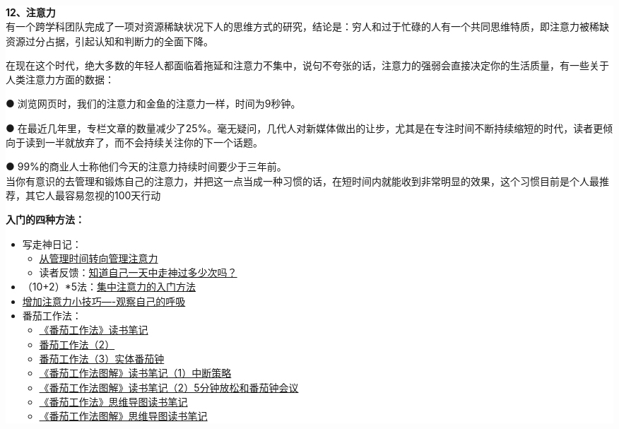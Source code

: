 **12、注意力**  
有一个跨学科团队完成了一项对资源稀缺状况下人的思维方式的研究，结论是：穷人和过于忙碌的人有一个共同思维特质，即注意力被稀缺资源过分占据，引起认知和判断力的全面下降。

在现在这个时代，绝大多数的年轻人都面临着拖延和注意力不集中，说句不夸张的话，注意力的强弱会直接决定你的生活质量，有一些关于人类注意力方面的数据：

● 浏览网页时，我们的注意力和金鱼的注意力一样，时间为9秒钟。

● 在最近几年里，专栏文章的数量减少了25%。毫无疑问，几代人对新媒体做出的让步，尤其是在专注时间不断持续缩短的时代，读者更倾向于读到一半就放弃了，而不会持续关注你的下一个话题。

● 99%的商业人士称他们今天的注意力持续时间要少于三年前。  
当你有意识的去管理和锻炼自己的注意力，并把这一点当成一种习惯的话，在短时间内就能收到非常明显的效果，这个习惯目前是个人最推荐，其它人最容易忽视的100天行动

**入门的四种方法：**

  * 写走神日记： 
      * <a class=" wrap external" href="http://mp.weixin.qq.com/mp/appmsg/show?__biz=MjM5NjA3OTM0MA%3D%3D&appmsgid=201082765&itemidx=1&sign=de78e74517d821092b5cd062d42f293e&scene=4&uin=MjU4MjUyNzM2MA%3D%3D&key=7c6f9eba607ea3e86da3d97aa28e18ccbae7ae9bc18e0555a60a382575b85458f48c04058ded9844fc608a06059ad2d4&devicetype=android-10&version=25000338&lang=zh_CN&pass_ticket=tT22rr7uKuhvZqQcxf7peCjtyQHa6RSpMfyT3XWs8ReHlddR2cp65YOuPjITO%2Bk%2B#wechat_webview_type=1#wechat_redirect&uin=MjU4MjUyNzM2MA%3D%3D&key=7c6f9eba607ea3e86da3d97aa28e18ccbae7ae9bc18e0555a60a382575b85458f48c04058ded9844fc608a06059ad2d4&devicetype=android-10&version=25000338&lang=zh_CN&pass_ticket=tT22rr7uKuhvZqQcxf7peCjtyQHa6RSpMfyT3XWs8ReHlddR2cp65YOuPjITO%2Bk%2B#wechat_webview_type=1#wechat_redirect&uin=MjU4MjUyNzM2MA%3D%3D&key=7c6f9eba607ea3e86da3d97aa28e18ccbae7ae9bc18e0555a60a382575b85458f48c04058ded9844fc608a06059ad2d4&devicetype=android-10&version=25000338&lang=zh_CN&pass_ticket=tT22rr7uKuhvZqQcxf7peCjtyQHa6RSpMfyT3XWs8ReHlddR2cp65YOuPjITO%2Bk%2B#wechat_webview_type=1#wechat_redirect&From=test" target="_blank" rel="nofollow noreferrer">从管理时间转向管理注意力<i class="icon-external"></i></a>
      * 读者反馈：<a class=" wrap external" href="http://mp.weixin.qq.com/s?__biz=MjM5NjA3OTM0MA==&mid=201103147&idx=1&sn=17b4fed8503625cd64295d181d5dd75d#rd" target="_blank" rel="nofollow noreferrer">知道自己一天中走神过多少次吗？<i class="icon-external"></i></a>
  * （10+2）*5法：<a class=" wrap external" href="http://mp.weixin.qq.com/s?__biz=MjM5NjA3OTM0MA==&mid=200983071&idx=1&sn=5ea7109a5848631609a7e0c81dc19983&scene=0#rd" target="_blank" rel="nofollow noreferrer">集中注意力的入门方法<i class="icon-external"></i></a>
  * <a class=" wrap external" href="http://www.read.org.cn/html/1077-tips-to-increase-attention-to-observe-their-breathing.html" target="_blank" rel="nofollow noreferrer">增加注意力小技巧&#8212;-观察自己的呼吸<i class="icon-external"></i></a>
  * 番茄工作法： 
      * <a class=" wrap external" href="http://mp.weixin.qq.com/mp/appmsg/show?__biz=MjM5NjA3OTM0MA%3D%3D&appmsgid=10000355&itemidx=1&sign=1f66d301fec285ff3940a288ccb7556e&uin=MjU4MjUyNzM2MA%3D%3D&key=7c6f9eba607ea3e86da3d97aa28e18ccbae7ae9bc18e0555a60a382575b85458f48c04058ded9844fc608a06059ad2d4&devicetype=android-10&version=25000338&lang=zh_CN&pass_ticket=tT22rr7uKuhvZqQcxf7peCjtyQHa6RSpMfyT3XWs8ReHlddR2cp65YOuPjITO%2Bk%2B#wechat_webview_type=1#wechat_redirect&From=test" target="_blank" rel="nofollow noreferrer">《番茄工作法》读书笔记<i class="icon-external"></i></a>
      * <a class=" wrap external" href="http://mp.weixin.qq.com/mp/appmsg/show?__biz=MjM5NjA3OTM0MA%3D%3D&appmsgid=202075988&itemidx=1&sign=a6645ece27aed9e7425b935ccb9a2429#rd&uin=MjU4MjUyNzM2MA%3D%3D&key=7c6f9eba607ea3e86da3d97aa28e18ccbae7ae9bc18e0555a60a382575b85458f48c04058ded9844fc608a06059ad2d4&devicetype=android-10&version=25000338&lang=zh_CN&pass_ticket=tT22rr7uKuhvZqQcxf7peCjtyQHa6RSpMfyT3XWs8ReHlddR2cp65YOuPjITO%2Bk%2B#wechat_webview_type=1#wechat_redirect&From=test" target="_blank" rel="nofollow noreferrer">番茄工作法（2）<i class="icon-external"></i></a>
      * <a class=" wrap external" href="http://mp.weixin.qq.com/mp/appmsg/show?__biz=MjM5NjA3OTM0MA%3D%3D&appmsgid=202774101&itemidx=1&sign=e071b21684d868da075e849a6a693781#rd&uin=MjU4MjUyNzM2MA%3D%3D&key=7c6f9eba607ea3e86da3d97aa28e18ccbae7ae9bc18e0555a60a382575b85458f48c04058ded9844fc608a06059ad2d4&devicetype=android-10&version=25000338&lang=zh_CN&pass_ticket=tT22rr7uKuhvZqQcxf7peCjtyQHa6RSpMfyT3XWs8ReHlddR2cp65YOuPjITO%2Bk%2B#wechat_webview_type=1#wechat_redirect&From=test" target="_blank" rel="nofollow noreferrer">番茄工作法（3）实体番茄钟<i class="icon-external"></i></a>
      * <a class=" wrap external" href="http://www.read.org.cn/html/1968-fan-qie-gong-zuo-fa-tu-jie-du-shu-bi-ji-1-zhong-duan-ce-lue.html" target="_blank" rel="nofollow noreferrer">《番茄工作法图解》读书笔记（1）中断策略<i class="icon-external"></i></a>
      * <a class=" wrap external" href="http://www.read.org.cn/html/1974-fan-qie-gong-zuo-fa-tu-jie-du-shu-bi-ji-2-5-fen-zhong-fang-song-fan-qie-zhong-hui-yi.html" target="_blank" rel="nofollow noreferrer">《番茄工作法图解》读书笔记（2）5分钟放松和番茄钟会议<i class="icon-external"></i></a>
      * <a class=" wrap external" href="http://www.write.org.cn/pomodoro-mind-map-reading-notes-2.html" target="_blank" rel="nofollow noreferrer">《番茄工作法》思维导图读书笔记<i class="icon-external"></i></a>
      * <a class=" wrap external" href="http://www.write.org.cn/fan-qie-gong-zuo-fa-tu-jie-si-wei-dao-tu-du-shu-bi-ji.html" target="_blank" rel="nofollow noreferrer">《番茄工作法图解》思维导图读书笔记<i class="icon-external"></i></a>